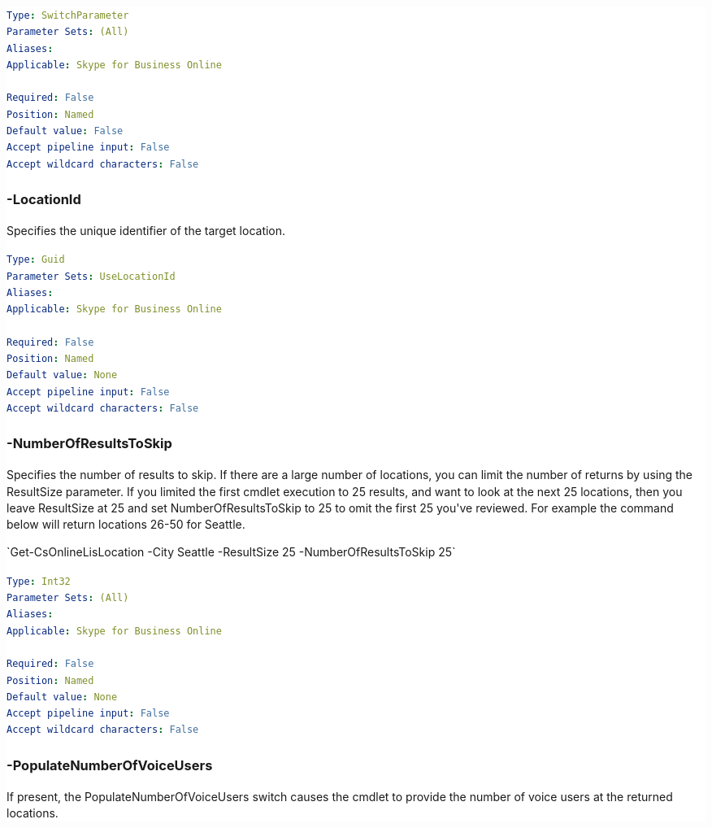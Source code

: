 ```yaml
Type: SwitchParameter
Parameter Sets: (All)
Aliases:
Applicable: Skype for Business Online

Required: False
Position: Named
Default value: False
Accept pipeline input: False
Accept wildcard characters: False
```

### -LocationId
Specifies the unique identifier of the target location.

```yaml
Type: Guid
Parameter Sets: UseLocationId
Aliases:
Applicable: Skype for Business Online

Required: False
Position: Named
Default value: None
Accept pipeline input: False
Accept wildcard characters: False
```

### -NumberOfResultsToSkip
Specifies the number of results to skip.
If there are a large number of locations, you can limit the number of returns by using the ResultSize parameter.
If you limited the first cmdlet execution to 25 results, and want to look at the next 25 locations, then you leave ResultSize at 25 and set NumberOfResultsToSkip to 25 to omit the first 25 you've reviewed.
For example the command below will return locations 26-50 for Seattle.

\`Get-CsOnlineLisLocation -City Seattle -ResultSize 25 -NumberOfResultsToSkip 25\`

```yaml
Type: Int32
Parameter Sets: (All)
Aliases:
Applicable: Skype for Business Online

Required: False
Position: Named
Default value: None
Accept pipeline input: False
Accept wildcard characters: False
```

### -PopulateNumberOfVoiceUsers
If present, the PopulateNumberOfVoiceUsers switch causes the cmdlet to provide the number of voice users at the returned locations.
